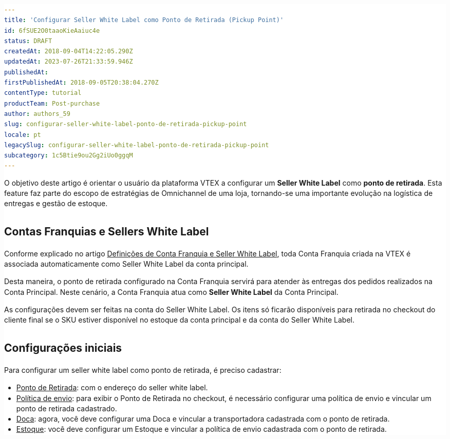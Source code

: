 ```yaml
---
title: 'Configurar Seller White Label como Ponto de Retirada (Pickup Point)'
id: 6fSUE2O0taaoKieAaiuc4e
status: DRAFT
createdAt: 2018-09-04T14:22:05.290Z
updatedAt: 2023-07-26T21:33:59.946Z
publishedAt: 
firstPublishedAt: 2018-09-05T20:38:04.270Z
contentType: tutorial
productTeam: Post-purchase
author: authors_59
slug: configurar-seller-white-label-ponto-de-retirada-pickup-point
locale: pt
legacySlug: configurar-seller-white-label-ponto-de-retirada-pickup-point
subcategory: 1c5Btie9ou2Gg2iUo0ggqM
---
```


O objetivo deste artigo é orientar o usuário da plataforma VTEX a configurar um __Seller White Label__ como __ponto de retirada__. Esta feature faz parte do escopo de estratégias de Omnichannel de uma loja, tornando-se uma importante evolução na logística de entregas e gestão de estoque.

## Contas Franquias e Sellers White Label

Conforme explicado no artigo [Definições de Conta Franquia e Seller White Label](https://help.vtex.com/pt/tutorial/white-label-seller--5orlGHyDHGAYciQ64oEgKa), toda Conta Franquia criada na VTEX é associada automaticamente como Seller White Label da conta principal.

Desta maneira, o ponto de retirada configurado na Conta Franquia servirá para atender às entregas dos pedidos realizados na Conta Principal. Neste cenário, a Conta Franquia atua como __Seller White Label__ da Conta Principal.

<div class="alert alert-danger">
As configurações devem ser feitas na conta do Seller White Label. Os itens só ficarão disponíveis para retirada no checkout do cliente final se o SKU estiver disponível no estoque da conta principal e da conta do Seller White Label.
</div>

## Configurações iniciais 

Para configurar um seller white label como ponto de retirada, é preciso cadastrar:

- [Ponto de Retirada](https://help.vtex.com/pt/tutorial/creating-pickup-points--2R5ClQiwe4KoSQgsuiOw4E): com o endereço do seller white label.    
- [Política de envio](https://help.vtex.com/pt/tutorial/politica-de-envio--tutorials_140): para exibir o Ponto de Retirada no checkout, é necessário configurar uma política de envio e vincular um ponto de retirada cadastrado.   
- [Doca](https://help.vtex.com/pt/tutorial/gerenciar-doca--7K3FultD8I2cuuA6iyGEiW): agora, você deve configurar uma Doca e vincular a transportadora cadastrada com o ponto de retirada. 
- [Estoque](https://help.vtex.com/pt/tutorial/gerenciar-estoque--tutorials_137#cadastrar-estoque): você deve configurar um Estoque e vincular a política de envio cadastrada com o ponto de retirada.
